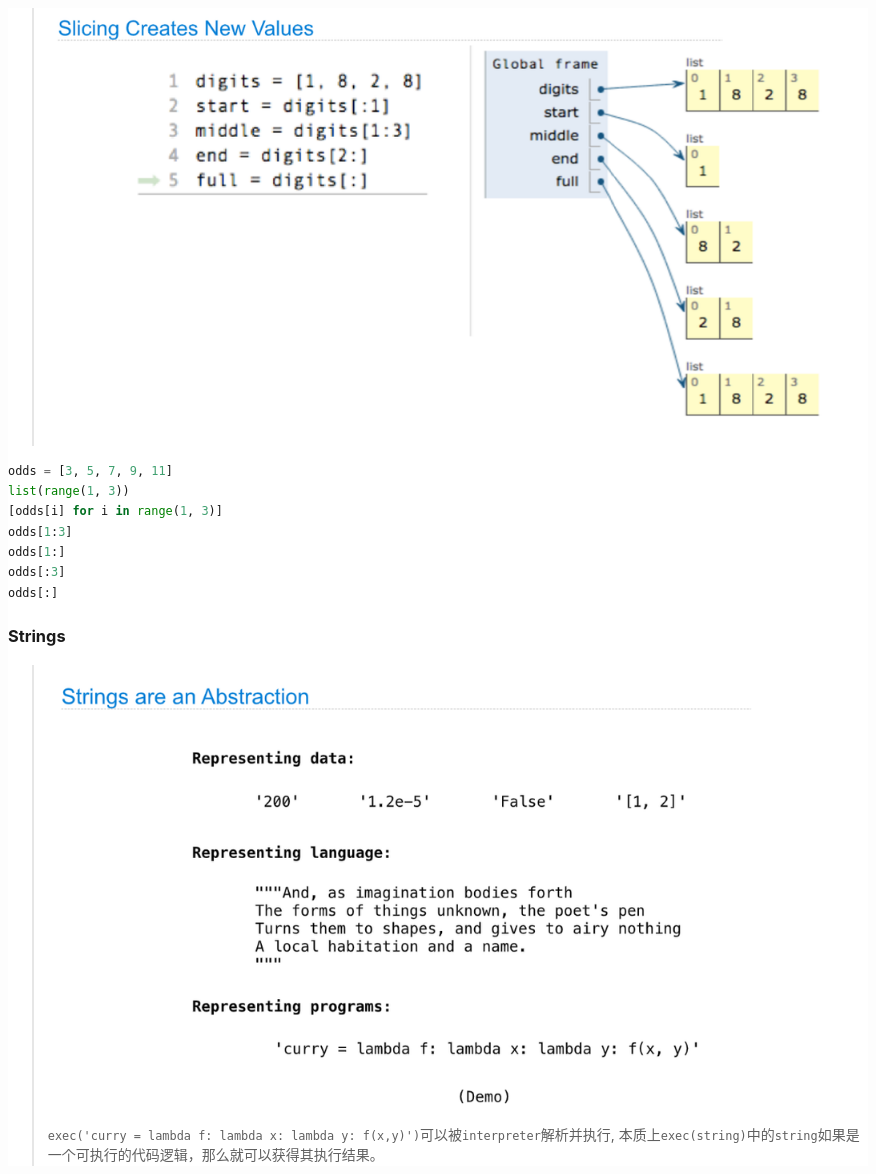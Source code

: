 > ![image.png](./Lectures__Readings.assets/20230302_1013059088.png)

```python
odds = [3, 5, 7, 9, 11]
list(range(1, 3))
[odds[i] for i in range(1, 3)]
odds[1:3]
odds[1:]
odds[:3]
odds[:]
```

### Strings
> ![image.png](./Lectures__Readings.assets/20230302_1013054495.png)
> `exec('curry = lambda f: lambda x: lambda y: f(x,y)')`可以被`interpreter`解析并执行, 本质上`exec(string)`中的`string`如果是一个可执行的代码逻辑，那么就可以获得其执行结果。